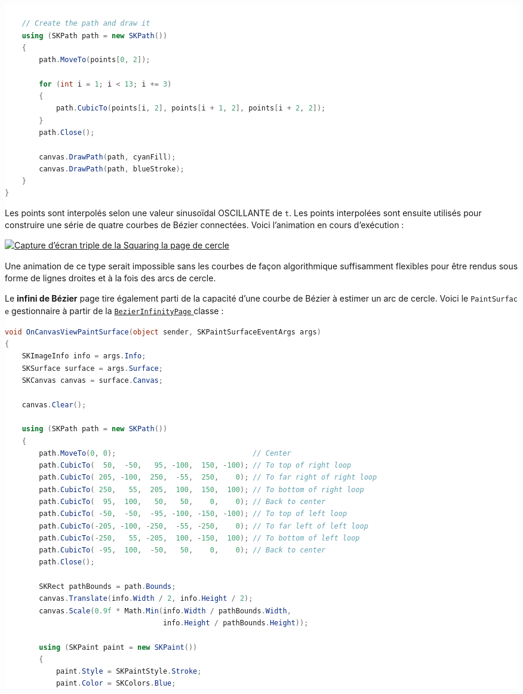 ```csharp

    // Create the path and draw it
    using (SKPath path = new SKPath())
    {
        path.MoveTo(points[0, 2]);

        for (int i = 1; i < 13; i += 3)
        {
            path.CubicTo(points[i, 2], points[i + 1, 2], points[i + 2, 2]);
        }
        path.Close();

        canvas.DrawPath(path, cyanFill);
        canvas.DrawPath(path, blueStroke);
    }
}
```

Les points sont interpolés selon une valeur sinusoïdal OSCILLANTE de `t`. Les points interpolées sont ensuite utilisés pour construire une série de quatre courbes de Bézier connectées. Voici l’animation en cours d’exécution :

[![](beziers-images/squaringthecircle-small.png "Capture d’écran triple de la Squaring la page de cercle")](beziers-images/squaringthecircle-large.png#lightbox "Triple capture d’écran de la Squaring la page de cercle")

Une animation de ce type serait impossible sans les courbes de façon algorithmique suffisamment flexibles pour être rendus sous forme de lignes droites et à la fois des arcs de cercle.

Le **infini de Bézier** page tire également parti de la capacité d’une courbe de Bézier à estimer un arc de cercle. Voici le `PaintSurface` gestionnaire à partir de la [ `BezierInfinityPage` ](https://github.com/xamarin/xamarin-forms-samples/blob/master/SkiaSharpForms/Demos/Demos/SkiaSharpFormsDemos/Curves/BezierInfinityPage.cs) classe :

```csharp
void OnCanvasViewPaintSurface(object sender, SKPaintSurfaceEventArgs args)
{
    SKImageInfo info = args.Info;
    SKSurface surface = args.Surface;
    SKCanvas canvas = surface.Canvas;

    canvas.Clear();

    using (SKPath path = new SKPath())
    {
        path.MoveTo(0, 0);                                // Center
        path.CubicTo(  50,  -50,   95, -100,  150, -100); // To top of right loop
        path.CubicTo( 205, -100,  250,  -55,  250,    0); // To far right of right loop
        path.CubicTo( 250,   55,  205,  100,  150,  100); // To bottom of right loop
        path.CubicTo(  95,  100,   50,   50,    0,    0); // Back to center  
        path.CubicTo( -50,  -50,  -95, -100, -150, -100); // To top of left loop
        path.CubicTo(-205, -100, -250,  -55, -250,    0); // To far left of left loop
        path.CubicTo(-250,   55, -205,  100, -150,  100); // To bottom of left loop
        path.CubicTo( -95,  100,  -50,   50,    0,    0); // Back to center
        path.Close();

        SKRect pathBounds = path.Bounds;
        canvas.Translate(info.Width / 2, info.Height / 2);
        canvas.Scale(0.9f * Math.Min(info.Width / pathBounds.Width,
                                     info.Height / pathBounds.Height));

        using (SKPaint paint = new SKPaint())
        {
            paint.Style = SKPaintStyle.Stroke;
            paint.Color = SKColors.Blue;
```